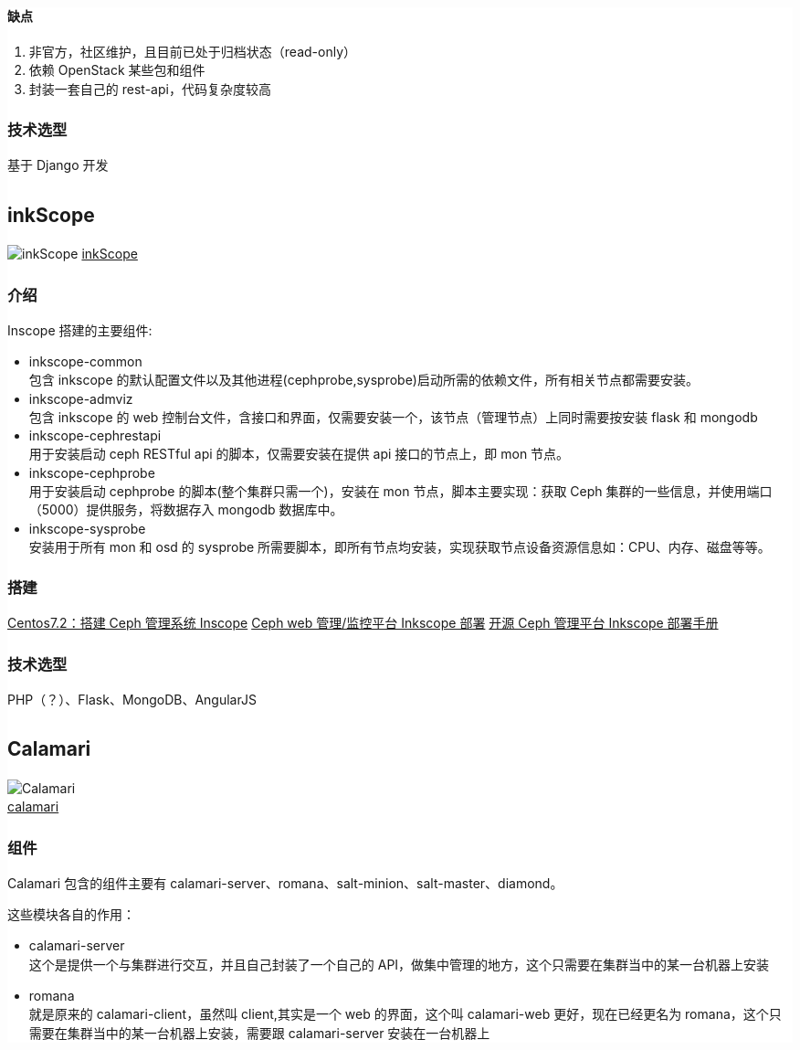 #### 缺点
 1.	非官方，社区维护，且目前已处于归档状态（read-only）
 2.	依赖 OpenStack 某些包和组件
 3.	封装一套自己的 rest-api，代码复杂度较高
 
### 技术选型
基于 Django 开发

## inkScope
![inkScope](/images/img_20191022164353.jpg) 
[inkScope](https://github.com/inkscope/inkscope)

### 介绍
Inscope 搭建的主要组件:

- inkscope-common   
包含 inkscope 的默认配置文件以及其他进程(cephprobe,sysprobe)启动所需的依赖文件，所有相关节点都需要安装。
- inkscope-admviz   
包含 inkscope 的 web 控制台文件，含接口和界面，仅需要安装一个，该节点（管理节点）上同时需要按安装 flask 和 mongodb
- inkscope-cephrestapi  
用于安装启动 ceph RESTful api 的脚本，仅需要安装在提供 api 接口的节点上，即 mon 节点。
- inkscope-cephprobe    
用于安装启动 cephprobe 的脚本(整个集群只需一个)，安装在 mon 节点，脚本主要实现：获取 Ceph 集群的一些信息，并使用端口（5000）提供服务，将数据存入 mongodb 数据库中。
- inkscope-sysprobe         
安装用于所有 mon 和 osd 的 sysprobe 所需要脚本，即所有节点均安装，实现获取节点设备资源信息如：CPU、内存、磁盘等等。

### 搭建
[Centos7.2：搭建 Ceph 管理系统 Inscope](https://blog.csdn.net/je930502/article/details/50812014)
[Ceph web 管理/监控平台 Inkscope 部署](https://gtcsq.readthedocs.io/en/latest/others/inkscope_install.html)
[开源 Ceph 管理平台 Inkscope 部署手册](http://cloud.51cto.com/art/201507/486005_all.htm)

### 技术选型
PHP（？）、Flask、MongoDB、AngularJS 

## Calamari
![Calamari](/images/img_20191022164326.jpg)  
[calamari](https://github.com/ceph/calamari)

### 组件
Calamari 包含的组件主要有 calamari-server、romana、salt-minion、salt-master、diamond。

这些模块各自的作用：

- calamari-server   
这个是提供一个与集群进行交互，并且自己封装了一个自己的 API，做集中管理的地方，这个只需要在集群当中的某一台机器上安装

- romana    
就是原来的 calamari-client，虽然叫 client,其实是一个 web 的界面，这个叫 calamari-web 更好，现在已经更名为 romana，这个只需要在集群当中的某一台机器上安装，需要跟 calamari-server 安装在一台机器上
